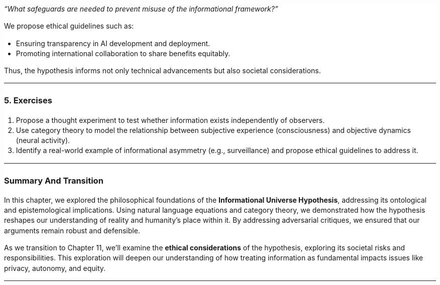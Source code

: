 *“What safeguards are needed to prevent misuse of the informational framework?”*

We propose ethical guidelines such as:
- Ensuring transparency in AI development and deployment.
- Promoting international collaboration to share benefits equitably.

Thus, the hypothesis informs not only technical advancements but also societal considerations.

---

### **5. Exercises**

1. Propose a thought experiment to test whether information exists independently of observers.
2. Use category theory to model the relationship between subjective experience (consciousness) and objective dynamics (neural activity).
3. Identify a real-world example of informational asymmetry (e.g., surveillance) and propose ethical guidelines to address it.

---

### **Summary And Transition**

In this chapter, we explored the philosophical foundations of the **Informational Universe Hypothesis**, addressing its ontological and epistemological implications. Using natural language equations and category theory, we demonstrated how the hypothesis reshapes our understanding of reality and humanity’s place within it. By addressing adversarial critiques, we ensured that our arguments remain robust and defensible.

As we transition to Chapter 11, we’ll examine the **ethical considerations** of the hypothesis, exploring its societal risks and responsibilities. This exploration will deepen our understanding of how treating information as fundamental impacts issues like privacy, autonomy, and equity.

---
